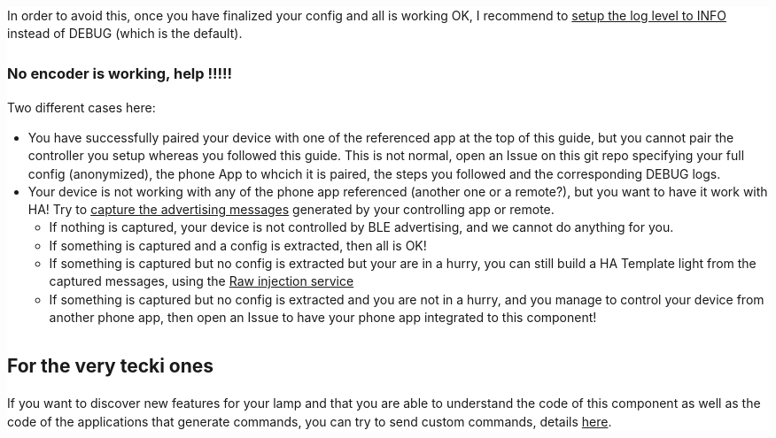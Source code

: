 In order to avoid this, once you have finalized your config and all is working OK, I recommend to [setup the log level to INFO](https://esphome.io/components/logger.html) instead of DEBUG (which is the default).

### No encoder is working, help !!!!!
Two different cases here:
* You have successfully paired your device with one of the referenced app at the top of this guide, but you cannot pair the controller you setup whereas you followed this guide. This is not normal, open an Issue on this git repo specifying your full config (anonymized), the phone App to whcich it is paired, the steps you followed and the corresponding DEBUG logs.
* Your device is not working with any of the phone app referenced (another one or a remote?), but you want to have it work with HA! Try to [capture the advertising messages](CUSTOM.md#capturing-advertising-messages) generated by your controlling app or remote.
  * If nothing is captured, your device is not controlled by BLE advertising, and we cannot do anything for you.
  * If something is captured and a config is extracted, then all is OK!
  * If something is captured but no config is extracted but your are in a hurry, you can still build a HA Template light from the captured messages, using the [Raw injection service](CUSTOM.md#raw-injection-service)
  * If something is captured but no config is extracted and you are not in a hurry, and you manage to control your device from another phone app, then open an Issue to have your phone app integrated to this component!

## For the very tecki ones

If you want to discover new features for your lamp and that you are able to understand the code of this component as well as the code of the applications that generate commands, you can try to send custom commands, details [here](CUSTOM.md). 